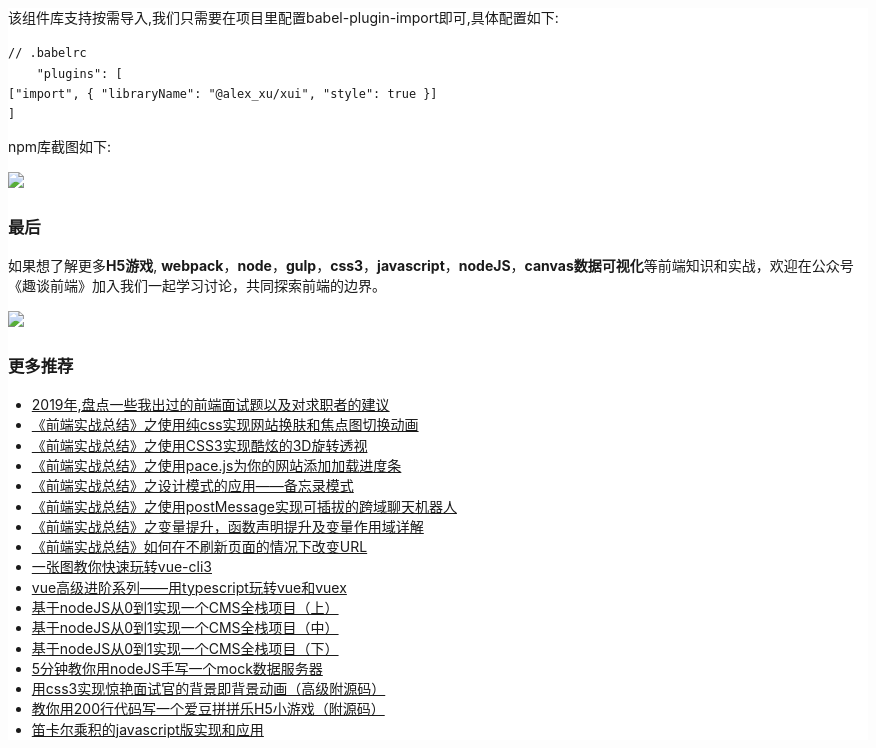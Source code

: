 
该组件库支持按需导入,我们只需要在项目里配置babel-plugin-import即可,具体配置如下:

```
// .babelrc
    "plugins": [
["import", { "libraryName": "@alex_xu/xui", "style": true }]
]
```

npm库截图如下:

![](/images/jueJin/1702d0ab4c7d10a.png)

### 最后

如果想了解更多**H5游戏**, **webpack**，**node**，**gulp**，**css3**，**javascript**，**nodeJS**，**canvas数据可视化**等前端知识和实战，欢迎在公众号《趣谈前端》加入我们一起学习讨论，共同探索前端的边界。

![](/images/jueJin/16ba43b87c51361.png)

### 更多推荐

*   [2019年,盘点一些我出过的前端面试题以及对求职者的建议](https://juejin.cn/post/6844904052388708366 "https://juejin.cn/post/6844904052388708366")
*   [《前端实战总结》之使用纯css实现网站换肤和焦点图切换动画](https://juejin.cn/post/6844904024542543880 "https://juejin.cn/post/6844904024542543880")
*   [《前端实战总结》之使用CSS3实现酷炫的3D旋转透视](https://juejin.cn/post/6844904001633255431 "https://juejin.cn/post/6844904001633255431")
*   [《前端实战总结》之使用pace.js为你的网站添加加载进度条](https://juejin.cn/post/6844903998261035021 "https://juejin.cn/post/6844903998261035021")
*   [《前端实战总结》之设计模式的应用——备忘录模式](https://juejin.cn/post/6844903993232064526 "https://juejin.cn/post/6844903993232064526")
*   [《前端实战总结》之使用postMessage实现可插拔的跨域聊天机器人](https://juejin.cn/post/6844903989843066887 "https://juejin.cn/post/6844903989843066887")
*   [《前端实战总结》之变量提升，函数声明提升及变量作用域详解](https://juejin.cn/post/6844903985695080455 "https://juejin.cn/post/6844903985695080455")
*   [《前端实战总结》如何在不刷新页面的情况下改变URL](https://juejin.cn/post/6844903984222699527 "https://juejin.cn/post/6844903984222699527")
*   [一张图教你快速玩转vue-cli3](https://juejin.cn/post/6844903877133729799 "https://juejin.cn/post/6844903877133729799")
*   [vue高级进阶系列——用typescript玩转vue和vuex](https://juejin.cn/post/6844903831956897806 "https://juejin.cn/post/6844903831956897806")
*   [基于nodeJS从0到1实现一个CMS全栈项目（上）](https://juejin.cn/post/6844903952761225230 "https://juejin.cn/post/6844903952761225230")
*   [基于nodeJS从0到1实现一个CMS全栈项目（中）](https://juejin.im/editor/posts/5d8c7b66518825761b4c1e04 "https://juejin.im/editor/posts/5d8c7b66518825761b4c1e04")
*   [基于nodeJS从0到1实现一个CMS全栈项目（下）](https://juejin.cn/post/6844903955797901319 "https://juejin.cn/post/6844903955797901319")
*   [5分钟教你用nodeJS手写一个mock数据服务器](https://juejin.cn/post/6844903937330380814 "https://juejin.cn/post/6844903937330380814")
*   [用css3实现惊艳面试官的背景即背景动画（高级附源码）](https://juejin.cn/post/6844903950123188237 "https://juejin.cn/post/6844903950123188237")
*   [教你用200行代码写一个爱豆拼拼乐H5小游戏（附源码）](https://juejin.cn/post/6844903893961293831 "https://juejin.cn/post/6844903893961293831")
*   [笛卡尔乘积的javascript版实现和应用](https://juejin.cn/post/6844903928577048583 "https://juejin.cn/post/6844903928577048583")